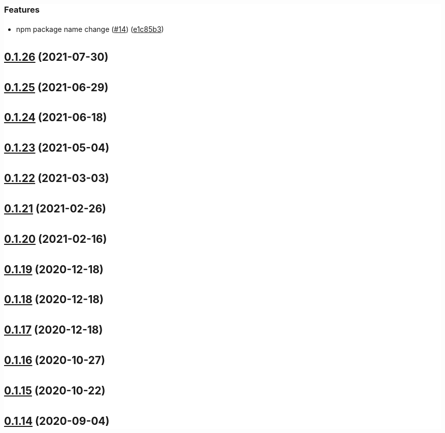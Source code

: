 
### Features

* npm package name change ([#14](https://github.com/mindfulness-com/mcom-utils/issues/14)) ([e1c85b3](https://github.com/mindfulness-com/mcom-utils/commit/e1c85b3cd55d80478d3fb602acaab81a348ee629))

## [0.1.26](https://github.com/mindfulness-com/mcom-utils/compare/v0.1.25...v0.1.26) (2021-07-30)

## [0.1.25](https://github.com/mindfulness-com/mcom-utils/compare/v0.1.24...v0.1.25) (2021-06-29)

## [0.1.24](https://github.com/mindfulness-com/mcom-utils/compare/v0.1.23...v0.1.24) (2021-06-18)

## [0.1.23](https://github.com/mindfulness-com/mcom-utils/compare/v0.1.22...v0.1.23) (2021-05-04)

## [0.1.22](https://github.com/mindfulness-com/mcom-utils/compare/v0.1.21...v0.1.22) (2021-03-03)

## [0.1.21](https://github.com/mindfulness-com/mcom-utils/compare/v0.1.20...v0.1.21) (2021-02-26)

## [0.1.20](https://github.com/mindfulness-com/mcom-utils/compare/v0.1.19...v0.1.20) (2021-02-16)

## [0.1.19](https://github.com/mindfulness-com/mcom-utils/compare/v0.1.18...v0.1.19) (2020-12-18)

## [0.1.18](https://github.com/mindfulness-com/mcom-utils/compare/v0.1.17...v0.1.18) (2020-12-18)

## [0.1.17](https://github.com/mindfulness-com/mcom-utils/compare/v0.1.16...v0.1.17) (2020-12-18)

## [0.1.16](https://github.com/mindfulness-com/mcom-utils/compare/v0.1.15...v0.1.16) (2020-10-27)

## [0.1.15](https://github.com/mindfulness-com/mcom-utils/compare/v0.1.14...v0.1.15) (2020-10-22)

## [0.1.14](https://github.com/mindfulness-com/mcom-utils/compare/v0.1.13...v0.1.14) (2020-09-04)
